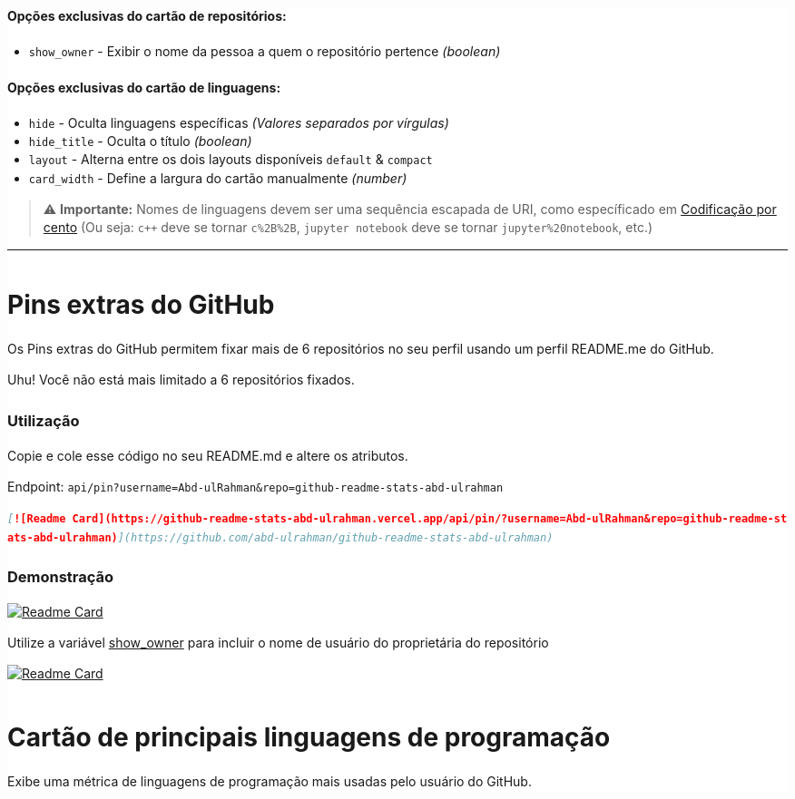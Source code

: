 #### Opções exclusivas do cartão de repositórios:

- `show_owner` - Exibir o nome da pessoa a quem o repositório pertence _(boolean)_

#### Opções exclusivas do cartão de linguagens:

- `hide` - Oculta linguagens específicas _(Valores separados por vírgulas)_
- `hide_title` - Oculta o título _(boolean)_
- `layout` - Alterna entre os dois layouts disponíveis `default` & `compact`
- `card_width` - Define a largura do cartão manualmente _(number)_

> :warning: **Importante:**
> Nomes de linguagens devem ser uma sequência escapada de URI, como específicado em [Codificação por cento](https://pt.wikipedia.org/wiki/Codificação_por_cento)
> (Ou seja: `c++` deve se tornar `c%2B%2B`, `jupyter notebook` deve se tornar `jupyter%20notebook`, etc.)

---

# Pins extras do GitHub

Os Pins extras do GitHub permitem fixar mais de 6 repositórios no seu perfil usando um perfil README.me do GitHub.

Uhu! Você não está mais limitado a 6 repositórios fixados.

### Utilização

Copie e cole esse código no seu README.md e altere os atributos.

Endpoint: `api/pin?username=Abd-ulRahman&repo=github-readme-stats-abd-ulrahman`

```md
[![Readme Card](https://github-readme-stats-abd-ulrahman.vercel.app/api/pin/?username=Abd-ulRahman&repo=github-readme-stats-abd-ulrahman)](https://github.com/abd-ulrahman/github-readme-stats-abd-ulrahman)
```

### Demonstração

[![Readme Card](https://github-readme-stats-abd-ulrahman.vercel.app/api/pin/?username=Abd-ulRahman&repo=github-readme-stats-abd-ulrahman)](https://github.com/abd-ulrahman/github-readme-stats-abd-ulrahman)

Utilize a variável [show_owner](#personalização) para incluir o nome de usuário do proprietária do repositório

[![Readme Card](https://github-readme-stats-abd-ulrahman.vercel.app/api/pin/?username=Abd-ulRahman&repo=github-readme-stats-abd-ulrahman&show_owner=true)](https://github.com/abd-ulrahman/github-readme-stats-abd-ulrahman)

# Cartão de principais linguagens de programação

Exibe uma métrica de linguagens de programação mais usadas pelo usuário do GitHub.
